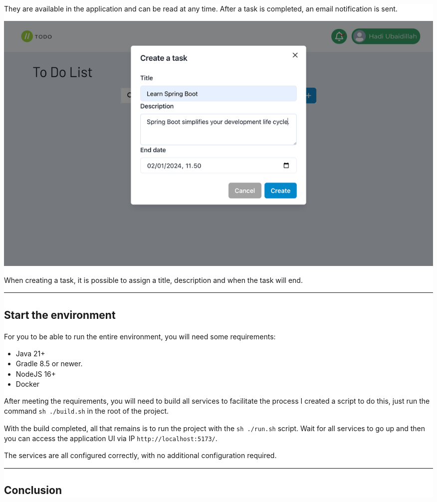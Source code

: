 
They are available in the application and can be read at any time. After a task is completed, an email notification is sent.

<img width="1024px" src=".github/create.png"/>

When creating a task, it is possible to assign a title, description and when the task will end.

--- 

## Start the environment

For you to be able to run the entire environment, you will need some requirements:
* Java 21+
* Gradle 8.5 or newer.
* NodeJS 16+
* Docker

After meeting the requirements, you will need to build all services to facilitate the process
I created a script to do this, just run the command `sh ./build.sh` in the root of the project.

With the build completed, all that remains is to run the project with the `sh ./run.sh` script. Wait for all services to go up
and then you can access the application UI via IP `http://localhost:5173/`.

The services are all configured correctly, with no additional configuration required.

---

## Conclusion

